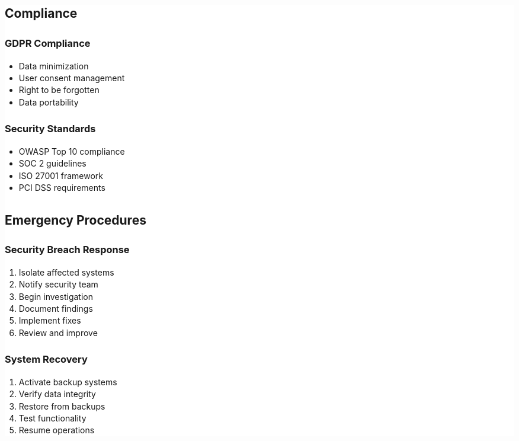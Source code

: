 ## Compliance

### GDPR Compliance
- Data minimization
- User consent management
- Right to be forgotten
- Data portability

### Security Standards
- OWASP Top 10 compliance
- SOC 2 guidelines
- ISO 27001 framework
- PCI DSS requirements

## Emergency Procedures

### Security Breach Response
1. Isolate affected systems
2. Notify security team
3. Begin investigation
4. Document findings
5. Implement fixes
6. Review and improve

### System Recovery
1. Activate backup systems
2. Verify data integrity
3. Restore from backups
4. Test functionality
5. Resume operations


